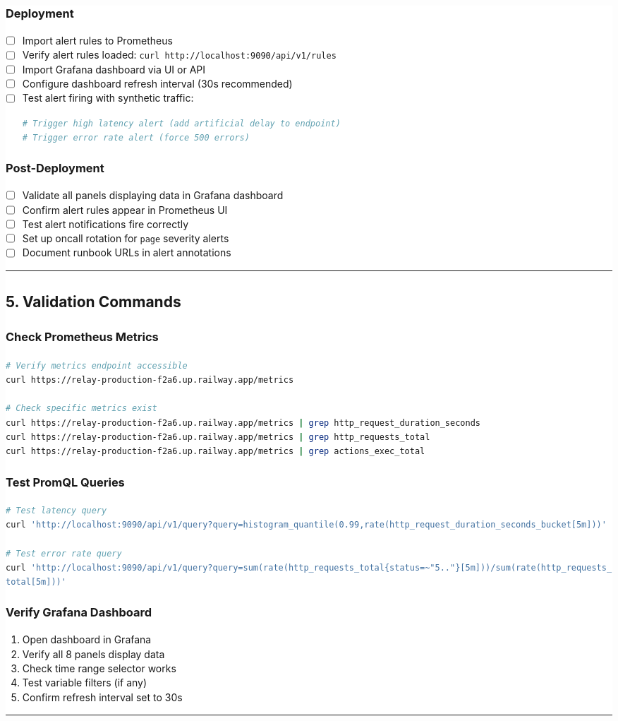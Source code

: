 ### Deployment

- [ ] Import alert rules to Prometheus
- [ ] Verify alert rules loaded: `curl http://localhost:9090/api/v1/rules`
- [ ] Import Grafana dashboard via UI or API
- [ ] Configure dashboard refresh interval (30s recommended)
- [ ] Test alert firing with synthetic traffic:
  ```bash
  # Trigger high latency alert (add artificial delay to endpoint)
  # Trigger error rate alert (force 500 errors)
  ```

### Post-Deployment

- [ ] Validate all panels displaying data in Grafana dashboard
- [ ] Confirm alert rules appear in Prometheus UI
- [ ] Test alert notifications fire correctly
- [ ] Set up oncall rotation for `page` severity alerts
- [ ] Document runbook URLs in alert annotations

---

## 5. Validation Commands

### Check Prometheus Metrics

```bash
# Verify metrics endpoint accessible
curl https://relay-production-f2a6.up.railway.app/metrics

# Check specific metrics exist
curl https://relay-production-f2a6.up.railway.app/metrics | grep http_request_duration_seconds
curl https://relay-production-f2a6.up.railway.app/metrics | grep http_requests_total
curl https://relay-production-f2a6.up.railway.app/metrics | grep actions_exec_total
```

### Test PromQL Queries

```bash
# Test latency query
curl 'http://localhost:9090/api/v1/query?query=histogram_quantile(0.99,rate(http_request_duration_seconds_bucket[5m]))'

# Test error rate query
curl 'http://localhost:9090/api/v1/query?query=sum(rate(http_requests_total{status=~"5.."}[5m]))/sum(rate(http_requests_total[5m]))'
```

### Verify Grafana Dashboard

1. Open dashboard in Grafana
2. Verify all 8 panels display data
3. Check time range selector works
4. Test variable filters (if any)
5. Confirm refresh interval set to 30s

---